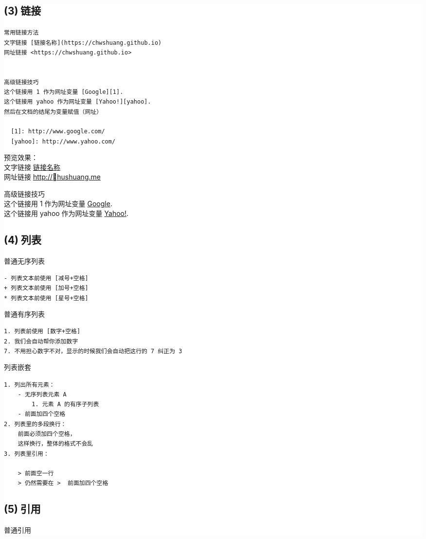 ## (3) 链接 ##

    常用链接方法
    文字链接 [链接名称](https://chwshuang.github.io)
    网址链接 <https://chwshuang.github.io>
    
    
    高级链接技巧
    这个链接用 1 作为网址变量 [Google][1].
    这个链接用 yahoo 作为网址变量 [Yahoo!][yahoo].
    然后在文档的结尾为变量赋值（网址）
    
      [1]: http://www.google.com/
      [yahoo]: http://www.yahoo.com/

预览效果：  
文字链接 [链接名称][Link 2]  
网址链接 [http://hushuang.me][Link 2]

高级链接技巧  
这个链接用 1 作为网址变量 [Google][].  
这个链接用 yahoo 作为网址变量 [Yahoo!][Yahoo].

## (4) 列表 ##

普通无序列表

    - 列表文本前使用 [减号+空格]
    + 列表文本前使用 [加号+空格]
    * 列表文本前使用 [星号+空格]

普通有序列表

    1. 列表前使用 [数字+空格]
    2. 我们会自动帮你添加数字
    7. 不用担心数字不对，显示的时候我们会自动把这行的 7 纠正为 3

列表嵌套

    1. 列出所有元素：
        - 无序列表元素 A
            1. 元素 A 的有序子列表
        - 前面加四个空格
    2. 列表里的多段换行：
        前面必须加四个空格，
        这样换行，整体的格式不会乱
    3. 列表里引用：
    
        > 前面空一行
        > 仍然需要在 >  前面加四个空格

## (5) 引用 ##

普通引用


[Link 1]: http://www.cnblogs.com/xcsn/p/3559624.html
[Link 2]: http://hushuang.me
[Google]: http://www.google.com/
[Yahoo]: http://www.yahoo.com/
[img src_img_gxt.jpg_ width_240_ height_275]: /pro/os/crawler/VJ22-YUAR-ZYEY.jpg
[Markdown]: https://segmentfault.com/markdown#
[Markdown 1]: http://www.jianshu.com/p/21d355525bdf
[Link 3]: http://blog.csdn.net/chwshuang/article/details/52350559